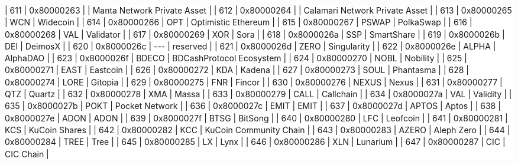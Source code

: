 | 611        | 0x80000263                    |         | Manta Network Private Asset       |
| 612        | 0x80000264                    |         | Calamari Network Private Asset    |
| 613        | 0x80000265                    | WCN     | Widecoin                          |
| 614        | 0x80000266                    | OPT     | Optimistic Ethereum               |
| 615        | 0x80000267                    | PSWAP   | PolkaSwap                         |
| 616        | 0x80000268                    | VAL     | Validator                         |
| 617        | 0x80000269                    | XOR     | Sora                              |
| 618        | 0x8000026a                    | SSP     | SmartShare                        |
| 619        | 0x8000026b                    | DEI     | DeimosX                           |
| 620        | 0x8000026c                    | ---     | reserved                          |
| 621        | 0x8000026d                    | ZERO    | Singularity                       |
| 622        | 0x8000026e                    | ALPHA   | AlphaDAO                          |
| 623        | 0x8000026f                    | BDECO   | BDCashProtocol Ecosystem          |
| 624        | 0x80000270                    | NOBL    | Nobility                          |
| 625        | 0x80000271                    | EAST    | Eastcoin                          |
| 626        | 0x80000272                    | KDA     | Kadena                            |
| 627        | 0x80000273                    | SOUL    | Phantasma                         |
| 628        | 0x80000274                    | LORE    | Gitopia                           |
| 629        | 0x80000275                    | FNR     | Fincor                            |
| 630        | 0x80000276                    | NEXUS   | Nexus                             |
| 631        | 0x80000277                    | QTZ     | Quartz                            |
| 632        | 0x80000278                    | XMA     | Massa                             |
| 633        | 0x80000279                    | CALL    | Callchain                         |
| 634        | 0x8000027a                    | VAL     | Validity                          |
| 635        | 0x8000027b                    | POKT    | Pocket Network                    |
| 636        | 0x8000027c                    | EMIT    | EMIT                              |
| 637        | 0x8000027d                    | APTOS   | Aptos                             |
| 638        | 0x8000027e                    | ADON    | ADON                              |
| 639        | 0x8000027f                    | BTSG    | BitSong                           |
| 640        | 0x80000280                    | LFC     | Leofcoin                          |
| 641        | 0x80000281                    | KCS     | KuCoin Shares                     |
| 642        | 0x80000282                    | KCC     | KuCoin Community Chain            |
| 643        | 0x80000283                    | AZERO   | Aleph Zero                        |
| 644        | 0x80000284                    | TREE    | Tree                              |
| 645        | 0x80000285                    | LX      | Lynx                              |
| 646        | 0x80000286                    | XLN     | Lunarium                          |
| 647        | 0x80000287                    | CIC     | CIC Chain                         |